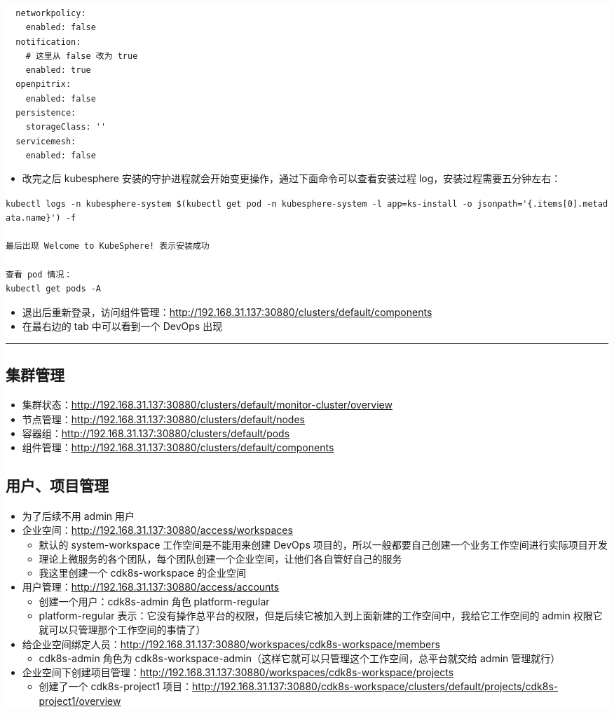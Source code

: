```
  networkpolicy:
    enabled: false
  notification:
    # 这里从 false 改为 true
    enabled: true
  openpitrix:
    enabled: false
  persistence:
    storageClass: ''
  servicemesh:
    enabled: false
```

- 改完之后 kubesphere 安装的守护进程就会开始变更操作，通过下面命令可以查看安装过程 log，安装过程需要五分钟左右：

```
kubectl logs -n kubesphere-system $(kubectl get pod -n kubesphere-system -l app=ks-install -o jsonpath='{.items[0].metadata.name}') -f

最后出现 Welcome to KubeSphere! 表示安装成功

查看 pod 情况：
kubectl get pods -A
```

- 退出后重新登录，访问组件管理：<http://192.168.31.137:30880/clusters/default/components>
- 在最右边的 tab 中可以看到一个 DevOps 出现

-------------------------------------------------------------------



## 集群管理

- 集群状态：<http://192.168.31.137:30880/clusters/default/monitor-cluster/overview>
- 节点管理：<http://192.168.31.137:30880/clusters/default/nodes>
- 容器组：<http://192.168.31.137:30880/clusters/default/pods>
- 组件管理：<http://192.168.31.137:30880/clusters/default/components>


## 用户、项目管理

- 为了后续不用 admin 用户
- 企业空间：<http://192.168.31.137:30880/access/workspaces>
    - 默认的 system-workspace 工作空间是不能用来创建 DevOps 项目的，所以一般都要自己创建一个业务工作空间进行实际项目开发
    - 理论上微服务的各个团队，每个团队创建一个企业空间，让他们各自管好自己的服务
    - 我这里创建一个 cdk8s-workspace 的企业空间
- 用户管理：<http://192.168.31.137:30880/access/accounts>
    - 创建一个用户：cdk8s-admin 角色 platform-regular
    - platform-regular 表示：它没有操作总平台的权限，但是后续它被加入到上面新建的工作空间中，我给它工作空间的 admin 权限它就可以只管理那个工作空间的事情了）
- 给企业空间绑定人员：<http://192.168.31.137:30880/workspaces/cdk8s-workspace/members>
    - cdk8s-admin 角色为 cdk8s-workspace-admin（这样它就可以只管理这个工作空间，总平台就交给 admin 管理就行）
- 企业空间下创建项目管理：<http://192.168.31.137:30880/workspaces/cdk8s-workspace/projects>
    - 创建了一个 cdk8s-project1 项目：<http://192.168.31.137:30880/cdk8s-workspace/clusters/default/projects/cdk8s-project1/overview>
